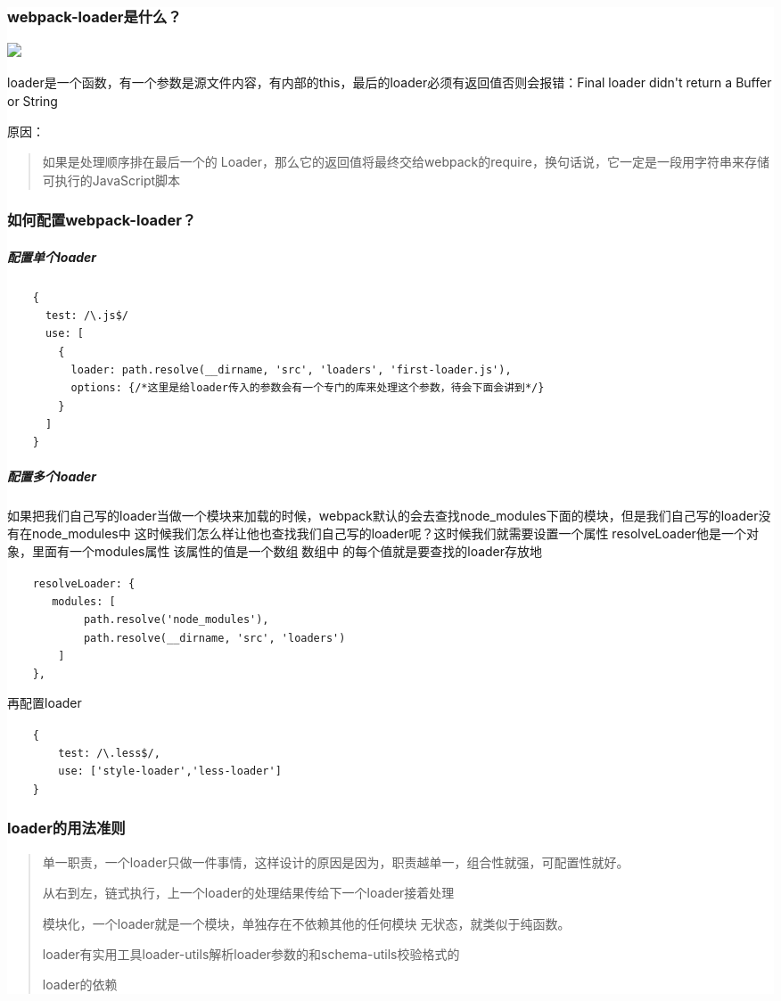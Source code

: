 
### webpack-loader是什么？

![](https://user-gold-cdn.xitu.io/2018/4/10/162b027a91fb2482?w=100&h=100&f=png&s=4791)

loader是一个函数，有一个参数是源文件内容，有内部的this，最后的loader必须有返回值否则会报错：Final loader didn't return a Buffer or String

原因：
>如果是处理顺序排在最后一个的 Loader，那么它的返回值将最终交给webpack的require，换句话说，它一定是一段用字符串来存储可执行的JavaScript脚本

### 如何配置webpack-loader？

##### 配置单个loader

```
    {
      test: /\.js$/
      use: [
        {
          loader: path.resolve(__dirname, 'src', 'loaders', 'first-loader.js'),
          options: {/*这里是给loader传入的参数会有一个专门的库来处理这个参数，待会下面会讲到*/}
        }
      ]
    }
```
##### 配置多个loader

 如果把我们自己写的loader当做一个模块来加载的时候，webpack默认的会去查找node_modules下面的模块，但是我们自己写的loader没有在node_modules中 这时候我们怎么样让他也查找我们自己写的loader呢？这时候我们就需要设置一个属性 resolveLoader他是一个对象，里面有一个modules属性 该属性的值是一个数组 数组中 的每个值就是要查找的loader存放地

```
    resolveLoader: {
       modules: [
    		path.resolve('node_modules'),
    	    path.resolve(__dirname, 'src', 'loaders')
    	]
    },
```
再配置loader

```
    {
        test: /\.less$/,
        use: ['style-loader','less-loader']
    }
```





### loader的用法准则

> 单一职责，一个loader只做一件事情，这样设计的原因是因为，职责越单一，组合性就强，可配置性就好。
> 
> 从右到左，链式执行，上一个loader的处理结果传给下一个loader接着处理
> 
> 模块化，一个loader就是一个模块，单独存在不依赖其他的任何模块
> 无状态，就类似于纯函数。
> 
> loader有实用工具loader-utils解析loader参数的和schema-utils校验格式的
> 
> loader的依赖

